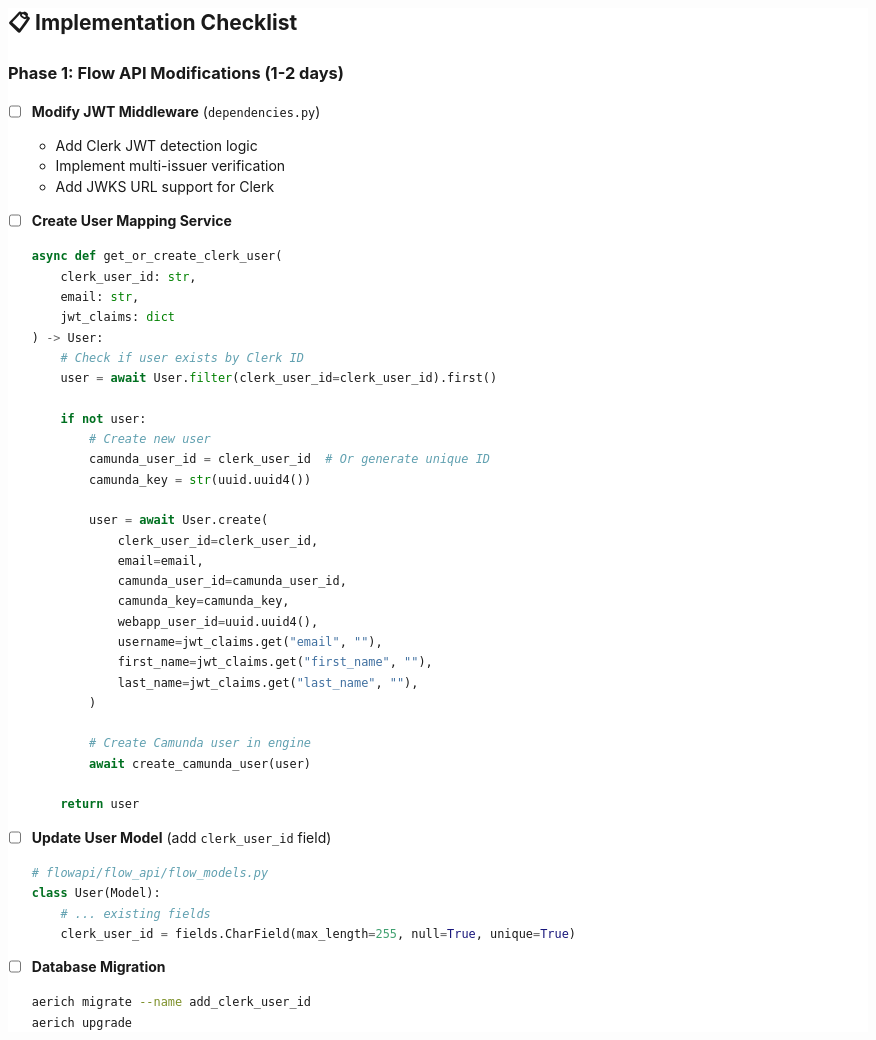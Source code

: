 
## 📋 Implementation Checklist

### Phase 1: Flow API Modifications (1-2 days)

- [ ] **Modify JWT Middleware** (`dependencies.py`)
  - Add Clerk JWT detection logic
  - Implement multi-issuer verification
  - Add JWKS URL support for Clerk

- [ ] **Create User Mapping Service**
  ```python
  async def get_or_create_clerk_user(
      clerk_user_id: str,
      email: str,
      jwt_claims: dict
  ) -> User:
      # Check if user exists by Clerk ID
      user = await User.filter(clerk_user_id=clerk_user_id).first()

      if not user:
          # Create new user
          camunda_user_id = clerk_user_id  # Or generate unique ID
          camunda_key = str(uuid.uuid4())

          user = await User.create(
              clerk_user_id=clerk_user_id,
              email=email,
              camunda_user_id=camunda_user_id,
              camunda_key=camunda_key,
              webapp_user_id=uuid.uuid4(),
              username=jwt_claims.get("email", ""),
              first_name=jwt_claims.get("first_name", ""),
              last_name=jwt_claims.get("last_name", ""),
          )

          # Create Camunda user in engine
          await create_camunda_user(user)

      return user
  ```

- [ ] **Update User Model** (add `clerk_user_id` field)
  ```python
  # flowapi/flow_api/flow_models.py
  class User(Model):
      # ... existing fields
      clerk_user_id = fields.CharField(max_length=255, null=True, unique=True)
  ```

- [ ] **Database Migration**
  ```bash
  aerich migrate --name add_clerk_user_id
  aerich upgrade
  ```

